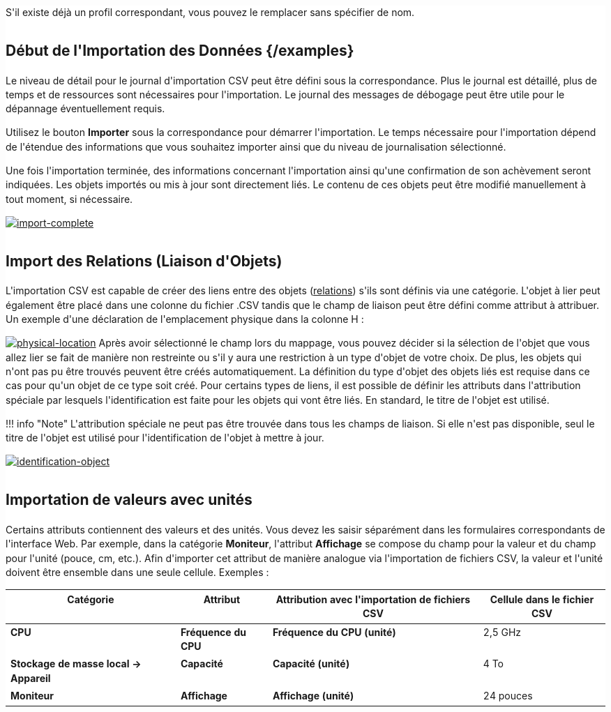 S'il existe déjà un profil correspondant, vous pouvez le remplacer sans spécifier de nom.

## Début de l'Importation des Données {/examples}

Le niveau de détail pour le journal d'importation CSV peut être défini sous la correspondance. Plus le journal est détaillé, plus de temps et de ressources sont nécessaires pour l'importation. Le journal des messages de débogage peut être utile pour le dépannage éventuellement requis.

Utilisez le bouton **Importer** sous la correspondance pour démarrer l'importation. Le temps nécessaire pour l'importation dépend de l'étendue des informations que vous souhaitez importer ainsi que du niveau de journalisation sélectionné.

Une fois l'importation terminée, des informations concernant l'importation ainsi qu'une confirmation de son achèvement seront indiquées. Les objets importés ou mis à jour sont directement liés. Le contenu de ces objets peut être modifié manuellement à tout moment, si nécessaire.


[![import-complete](../../assets/images/en/consolidate-data/csv-data-import/8-csvi.png)](../../assets/images/en/consolidate-data/csv-data-import/8-csvi.png)

## Import des Relations (Liaison d'Objets)

L'importation CSV est capable de créer des liens entre des objets ([relations](../../basics/object-relations.md)) s'ils sont définis via une catégorie. L'objet à lier peut également être placé dans une colonne du fichier .CSV tandis que le champ de liaison peut être défini comme attribut à attribuer. Un exemple d'une déclaration de l'emplacement physique dans la colonne H :

[![physical-location](../../assets/images/en/consolidate-data/csv-data-import/9-csvi.png)](../../assets/images/en/consolidate-data/csv-data-import/9-csvi.png)
Après avoir sélectionné le champ lors du mappage, vous pouvez décider si la sélection de l'objet que vous allez lier se fait de manière non restreinte ou s'il y aura une restriction à un type d'objet de votre choix. De plus, les objets qui n'ont pas pu être trouvés peuvent être créés automatiquement. La définition du type d'objet des objets liés est requise dans ce cas pour qu'un objet de ce type soit créé. Pour certains types de liens, il est possible de définir les attributs dans l'attribution spéciale par lesquels l'identification est faite pour les objets qui vont être liés. En standard, le titre de l'objet est utilisé.

!!! info "Note"
    L'attribution spéciale ne peut pas être trouvée dans tous les champs de liaison. Si elle n'est pas disponible, seul le titre de l'objet est utilisé pour l'identification de l'objet à mettre à jour.

[![identification-object](../../assets/images/en/consolidate-data/csv-data-import/10-csvi.png)](../../assets/images/en/consolidate-data/csv-data-import/10-csvi.png)

## Importation de valeurs avec unités

Certains attributs contiennent des valeurs et des unités. Vous devez les saisir séparément dans les formulaires correspondants de l'interface Web. Par exemple, dans la catégorie **Moniteur**, l'attribut **Affichage** se compose du champ pour la valeur et du champ pour l'unité (pouce, cm, etc.). Afin d'importer cet attribut de manière analogue via l'importation de fichiers CSV, la valeur et l'unité doivent être ensemble dans une seule cellule. Exemples :

| Catégorie | Attribut | Attribution avec l'importation de fichiers CSV | Cellule dans le fichier CSV |
| --- | --- | --- | --- |
| **CPU** | **Fréquence du CPU** | **Fréquence du CPU (unité)** | 2,5 GHz |
| **Stockage de masse local → Appareil** | **Capacité** | **Capacité (unité)** | 4 To |
| **Moniteur** | **Affichage** | **Affichage (unité)** | 24 pouces |
